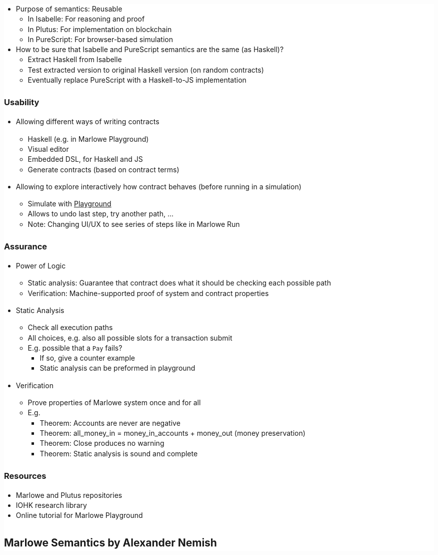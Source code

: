 - Purpose of semantics: Reusable
  - In Isabelle: For reasoning and proof
  - In Plutus: For implementation on blockchain
  - In PureScript: For browser-based simulation
- How to be sure that Isabelle and PureScript semantics are the same (as Haskell)?
  - Extract Haskell from Isabelle
  - Test extracted version to original Haskell version (on random contracts)
  - Eventually replace PureScript with a Haskell-to-JS implementation



### Usability

- Allowing different ways of writing contracts
  - Haskell (e.g. in Marlowe Playground)
  - Visual editor
  - Embedded DSL, for Haskell and JS
  - Generate contracts (based on contract terms)

- Allowing to explore interactively how contract behaves (before running in a simulation)
  - Simulate with [Playground](https://play.marlowe-finance.io/)
  - Allows to undo last step, try another path, ...
  - Note: Changing UI/UX to see series of steps like in Marlowe Run


### Assurance

- Power of Logic
  - Static analysis: Guarantee that contract does what it should be checking each possible path
  - Verification: Machine-supported proof of system and contract properties

- Static Analysis
  - Check all execution paths
  - All choices, e.g. also all possible slots for a transaction submit
  - E.g. possible that a `Pay` fails?
    - If so, give a counter example
    - Static analysis can be preformed in playground

- Verification
  - Prove properties of Marlowe system once and for all
  - E.g.
    - Theorem: Accounts are never are negative
    - Theorem: all_money_in = money_in_accounts + money_out (money preservation)
    - Theorem: Close produces no warning
    - Theorem: Static analysis is sound and complete


### Resources

- Marlowe and Plutus repositories
- IOHK research library
- Online tutorial for Marlowe Playground




## Marlowe Semantics by Alexander Nemish
